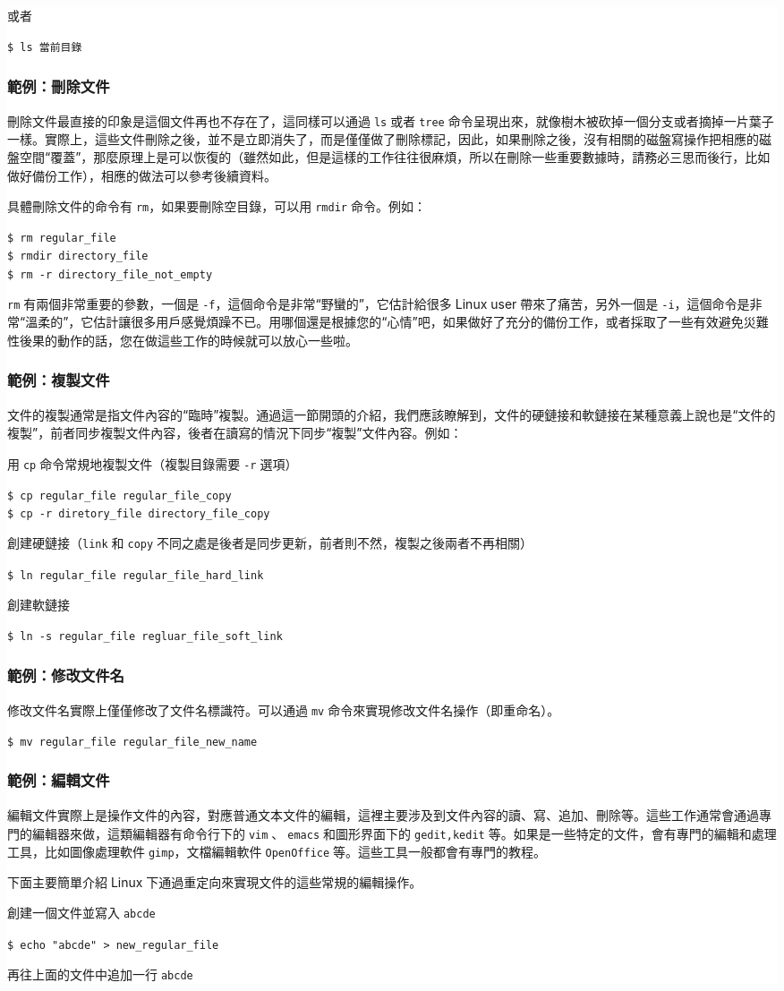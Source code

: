 或者

    $ ls 當前目錄

<span id="toc_11738_32168_23"></span>
### 範例：刪除文件

刪除文件最直接的印象是這個文件再也不存在了，這同樣可以通過 `ls` 或者 `tree` 命令呈現出來，就像樹木被砍掉一個分支或者摘掉一片葉子一樣。實際上，這些文件刪除之後，並不是立即消失了，而是僅僅做了刪除標記，因此，如果刪除之後，沒有相關的磁盤寫操作把相應的磁盤空間“覆蓋”，那麼原理上是可以恢復的（雖然如此，但是這樣的工作往往很麻煩，所以在刪除一些重要數據時，請務必三思而後行，比如做好備份工作），相應的做法可以參考後續資料。

具體刪除文件的命令有 `rm`，如果要刪除空目錄，可以用 `rmdir` 命令。例如：

    $ rm regular_file
    $ rmdir directory_file
    $ rm -r directory_file_not_empty

`rm` 有兩個非常重要的參數，一個是 `-f`，這個命令是非常“野蠻的”，它估計給很多 Linux user 帶來了痛苦，另外一個是 `-i`，這個命令是非常“溫柔的”，它估計讓很多用戶感覺煩躁不已。用哪個還是根據您的“心情”吧，如果做好了充分的備份工作，或者採取了一些有效避免災難性後果的動作的話，您在做這些工作的時候就可以放心一些啦。

<span id="toc_11738_32168_24"></span>
### 範例：複製文件

文件的複製通常是指文件內容的“臨時”複製。通過這一節開頭的介紹，我們應該瞭解到，文件的硬鏈接和軟鏈接在某種意義上說也是“文件的複製”，前者同步複製文件內容，後者在讀寫的情況下同步“複製”文件內容。例如：

用 `cp` 命令常規地複製文件（複製目錄需要 `-r` 選項）

    $ cp regular_file regular_file_copy
    $ cp -r diretory_file directory_file_copy

創建硬鏈接（`link` 和 `copy` 不同之處是後者是同步更新，前者則不然，複製之後兩者不再相關）

    $ ln regular_file regular_file_hard_link

創建軟鏈接

    $ ln -s regular_file regluar_file_soft_link

<span id="toc_11738_32168_25"></span>
### 範例：修改文件名

修改文件名實際上僅僅修改了文件名標識符。可以通過 `mv` 命令來實現修改文件名操作（即重命名）。

    $ mv regular_file regular_file_new_name

<span id="toc_11738_32168_26"></span>
### 範例：編輯文件

編輯文件實際上是操作文件的內容，對應普通文本文件的編輯，這裡主要涉及到文件內容的讀、寫、追加、刪除等。這些工作通常會通過專門的編輯器來做，這類編輯器有命令行下的 `vim` 、 `emacs` 和圖形界面下的 `gedit,kedit` 等。如果是一些特定的文件，會有專門的編輯和處理工具，比如圖像處理軟件 `gimp`，文檔編輯軟件 `OpenOffice` 等。這些工具一般都會有專門的教程。

下面主要簡單介紹 Linux 下通過重定向來實現文件的這些常規的編輯操作。

創建一個文件並寫入 `abcde`

    $ echo "abcde" > new_regular_file

再往上面的文件中追加一行 `abcde`
